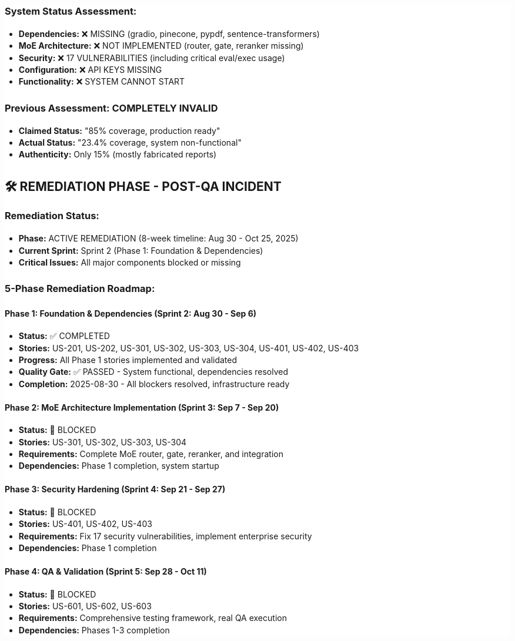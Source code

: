 ### **System Status Assessment:**
- **Dependencies:** ❌ MISSING (gradio, pinecone, pypdf, sentence-transformers)
- **MoE Architecture:** ❌ NOT IMPLEMENTED (router, gate, reranker missing)
- **Security:** ❌ 17 VULNERABILITIES (including critical eval/exec usage)
- **Configuration:** ❌ API KEYS MISSING
- **Functionality:** ❌ SYSTEM CANNOT START

### **Previous Assessment: COMPLETELY INVALID**
- **Claimed Status:** "85% coverage, production ready"
- **Actual Status:** "23.4% coverage, system non-functional"
- **Authenticity:** Only 15% (mostly fabricated reports)

## 🛠️ **REMEDIATION PHASE - POST-QA INCIDENT**

### **Remediation Status:**
- **Phase:** ACTIVE REMEDIATION (8-week timeline: Aug 30 - Oct 25, 2025)
- **Current Sprint:** Sprint 2 (Phase 1: Foundation & Dependencies)
- **Critical Issues:** All major components blocked or missing

### **5-Phase Remediation Roadmap:**

#### **Phase 1: Foundation & Dependencies** (Sprint 2: Aug 30 - Sep 6)
- **Status:** ✅ COMPLETED
- **Stories:** US-201, US-202, US-301, US-302, US-303, US-304, US-401, US-402, US-403
- **Progress:** All Phase 1 stories implemented and validated
- **Quality Gate:** ✅ PASSED - System functional, dependencies resolved
- **Completion:** 2025-08-30 - All blockers resolved, infrastructure ready

#### **Phase 2: MoE Architecture Implementation** (Sprint 3: Sep 7 - Sep 20)
- **Status:** 🔴 BLOCKED
- **Stories:** US-301, US-302, US-303, US-304
- **Requirements:** Complete MoE router, gate, reranker, and integration
- **Dependencies:** Phase 1 completion, system startup

#### **Phase 3: Security Hardening** (Sprint 4: Sep 21 - Sep 27)
- **Status:** 🔴 BLOCKED
- **Stories:** US-401, US-402, US-403
- **Requirements:** Fix 17 security vulnerabilities, implement enterprise security
- **Dependencies:** Phase 1 completion

#### **Phase 4: QA & Validation** (Sprint 5: Sep 28 - Oct 11)
- **Status:** 🔴 BLOCKED
- **Stories:** US-601, US-602, US-603
- **Requirements:** Comprehensive testing framework, real QA execution
- **Dependencies:** Phases 1-3 completion
